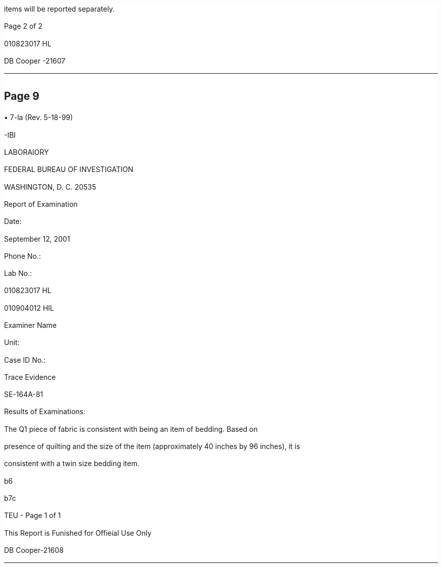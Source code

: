 items will be reported separately.

Page 2 of 2

010823017 HL

DB Cooper -21607

---

## Page 9

• 7-la (Rev. 5-18-99)

-IBI

LABORAIORY

FEDERAL BUREAU OF INVESTIGATION

WASHINGTON, D. C. 20535

Report of Examination

Date:

September 12, 2001

Phone No.:

Lab No.:

010823017 HL

010904012 HIL

Examiner Name

Unit:

Case ID No.:

Trace Evidence

SE-164A-81

Results of Examinations:

The Q1 piece of fabric is consistent with being an item of bedding. Based on

presence of quilting and the size of the item (approximately 40 inches by 96 inches), it is

consistent with a twin size bedding item.

b6

b7c

TEU - Page 1 of 1

This Report is Funished for Offieial Use Only

DB Cooper-21608

---